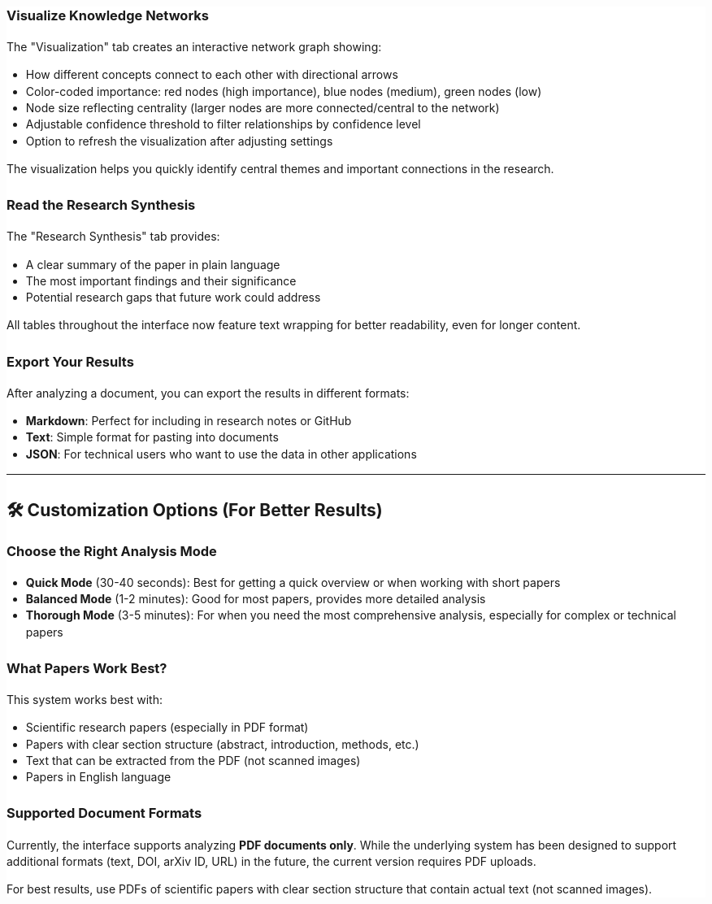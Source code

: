 ### Visualize Knowledge Networks
The "Visualization" tab creates an interactive network graph showing:
- How different concepts connect to each other with directional arrows
- Color-coded importance: red nodes (high importance), blue nodes (medium), green nodes (low)
- Node size reflecting centrality (larger nodes are more connected/central to the network)
- Adjustable confidence threshold to filter relationships by confidence level
- Option to refresh the visualization after adjusting settings

The visualization helps you quickly identify central themes and important connections in the research.

### Read the Research Synthesis
The "Research Synthesis" tab provides:
- A clear summary of the paper in plain language
- The most important findings and their significance
- Potential research gaps that future work could address

All tables throughout the interface now feature text wrapping for better readability, even for longer content.

### Export Your Results
After analyzing a document, you can export the results in different formats:
- **Markdown**: Perfect for including in research notes or GitHub
- **Text**: Simple format for pasting into documents
- **JSON**: For technical users who want to use the data in other applications

---

## 🛠️ Customization Options (For Better Results)

### Choose the Right Analysis Mode
- **Quick Mode** (30-40 seconds): Best for getting a quick overview or when working with short papers
- **Balanced Mode** (1-2 minutes): Good for most papers, provides more detailed analysis
- **Thorough Mode** (3-5 minutes): For when you need the most comprehensive analysis, especially for complex or technical papers

### What Papers Work Best?
This system works best with:
- Scientific research papers (especially in PDF format)
- Papers with clear section structure (abstract, introduction, methods, etc.)
- Text that can be extracted from the PDF (not scanned images)
- Papers in English language

### Supported Document Formats
Currently, the interface supports analyzing **PDF documents only**. While the underlying system has been designed to support additional formats (text, DOI, arXiv ID, URL) in the future, the current version requires PDF uploads.

For best results, use PDFs of scientific papers with clear section structure that contain actual text (not scanned images).

